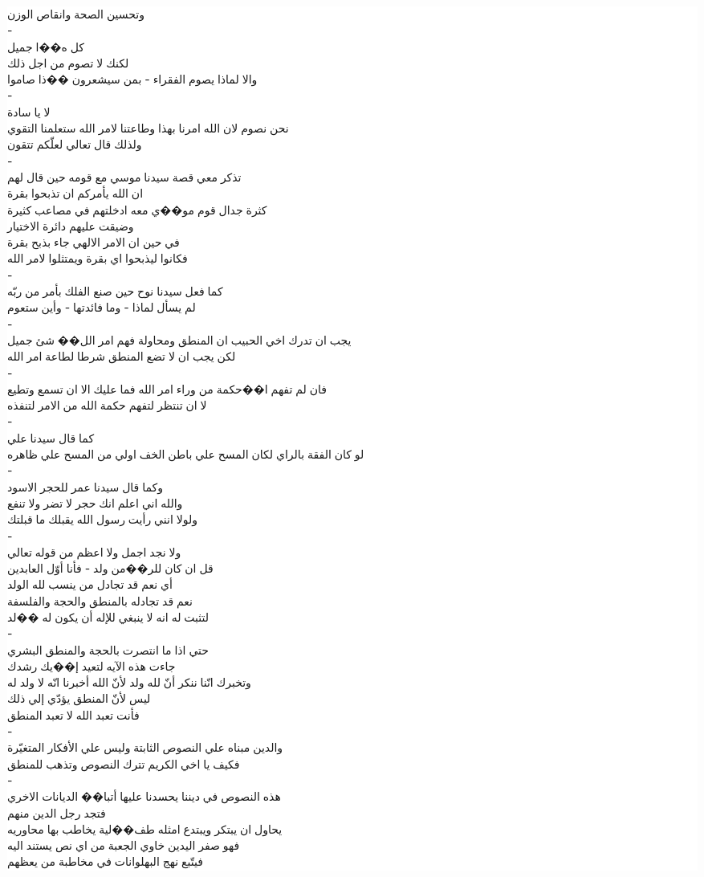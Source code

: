 وتحسين الصحة وانقاص الوزن\
-\
كل ه��ا جميل\
لكنك لا تصوم من اجل ذلك\
والا لماذا يصوم الفقراء - بمن سيشعرون ��ذا صاموا\
-\
لا يا سادة\
نحن نصوم لان الله امرنا بهذا وطاعتنا لامر الله ستعلمنا التقوي\
ولذلك قال تعالي لعلّكم تتقون\
-\
تذكر معي قصة سيدنا موسي مع قومه حين قال لهم\
ان الله يأمركم ان تذبحوا بقرة\
كثرة جدال قوم مو��ي معه ادخلتهم في مصاعب كثيرة\
وضيقت عليهم دائرة الاختيار\
في حين ان الامر الالهي جاء بذبح بقرة\
فكانوا ليذبحوا اي بقرة ويمتثلوا لامر الله\
-\
كما فعل سيدنا نوح حين صنع الفلك بأمر من ربّه\
لم يسأل لماذا - وما فائدتها - وأين ستعوم\
-\
يجب ان تدرك اخي الحبيب ان المنطق ومحاولة فهم امر الل�� شئ جميل\
لكن يجب ان لا تضع المنطق شرطا لطاعة امر الله\
-\
فان لم تفهم ا��حكمة من وراء امر الله فما عليك الا ان تسمع وتطيع\
لا ان تنتظر لتفهم حكمة الله من الامر لتنفذه\
-\
كما قال سيدنا علي\
لو كان الفقة بالراي لكان المسح علي باطن الخف اولي من المسح علي ظاهره\
-\
وكما قال سيدنا عمر للحجر الاسود\
والله اني اعلم انك حجر لا تضر ولا تنفع\
ولولا انني رأيت رسول الله يقبلك ما قبلتك\
-\
ولا نجد اجمل ولا اعظم من قوله تعالي\
قل ان كان للر��من ولد - فأنا أوّل العابدين\
أي نعم قد تجادل من ينسب لله الولد\
نعم قد تجادله بالمنطق والحجة والفلسفة\
لتثبت له انه لا ينبغي للإله أن يكون له ��لد\
-\
حتي اذا ما انتصرت بالحجة والمنطق البشري\
جاءت هذه الآيه لتعيد إ��يك رشدك\
وتخبرك انّنا ننكر أنّ لله ولد لأنّ الله أخبرنا انّه لا ولد له\
ليس لأنّ المنطق يؤدّي إلي ذلك\
فأنت تعبد الله لا تعبد المنطق\
-\
والدين مبناه علي النصوص الثابتة وليس علي الأفكار المتغيّرة\
فكيف يا اخي الكريم تترك النصوص وتذهب للمنطق\
-\
هذه النصوص في ديننا يحسدنا عليها أتبا�� الديانات الاخري\
فتجد رجل الدين منهم\
يحاول ان يبتكر ويبتدع امثله طف��لية يخاطب بها محاوريه\
فهو صفر اليدين خاوي الجعبة من اي نص يستند اليه\
فيتّبع نهج البهلوانات في مخاطبة من يعظهم
